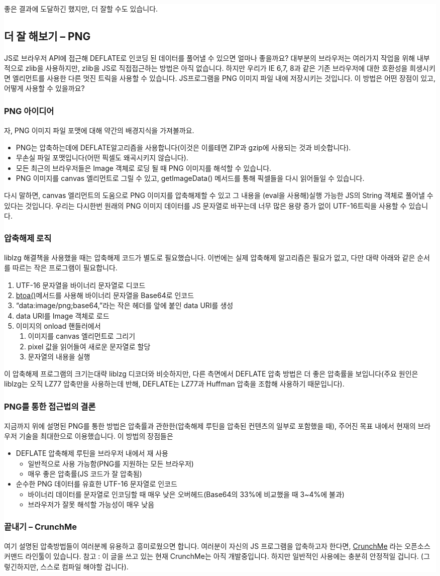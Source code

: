 좋은 결과에 도달하긴 했지만, 더 잘할 수도 있습니다.

더 잘 해보기 – PNG
-------------

JS로 브라우저 API에 접근해 DEFLATE로 인코딩 된 데이터를 풀어낼 수 있으면 얼마나 좋을까요? 대부분의 브라우저는 여러가지 작업을 위해 내부적으로 zlib을 사용하지만, zlib을 JS로 직접접근하는 방법은 아직 없습니다. 하지만 우리가 IE 6,7, 8과 같은 기존 브라우저에 대한 호환성을 희생시키면 엘리먼트를 사용한 다른 멋진 트릭을 사용할 수 있습니다. JS프로그램을 PNG 이미지 파일 내에 저장시키는 것입니다. 이 방법은 어떤 장점이 있고, 어떻게 사용할 수 있을까요?

### PNG 아이디어

자, PNG 이미지 파일 포맷에 대해 약간의 배경지식을 가져볼까요.

-   PNG는 압축하는데에 DEFLATE알고리즘을 사용합니다(이것은 이를테면 ZIP과 gzip에 사용되는 것과 비슷합니다).
-   무손실 파일 포맷입니다(어떤 픽셀도 왜곡시키지 않습니다).
-   모든 최근의 브라우저들은 Image 객체로 로딩 될 때 PNG 이미지를 해석할 수 있습니다.
-   PNG 이미지를 canvas 엘리먼트로 그릴 수 있고, getImageData() 메서드를 통해 픽셀들을 다시 읽어들일 수 있습니다.

다시 말하면, canvas 엘리먼트의 도움으로 PNG 이미지를 압축해제할 수 있고 그 내용을 (eval을 사용해)실행 가능한 JS의 String 객체로 풀어낼 수 있다는 것입니다. 우리는 다시한번 원래의 PNG 이미지 데이터를 JS 문자열로 바꾸는데 너무 많은 용량 증가 없이 UTF-16트릭을 사용할 수 있습니다.

### 압축해제 로직

liblzg 해결책을 사용했을 때는 압축해제 코드가 별도로 필요했습니다. 이번에는 실제 압축해제 알고리즘은 필요가 없고, 다만 대략 아래와 같은 순서를 따르는 작은 프로그램이 필요합니다.

1.  UTF-16 문자열을 바이너리 문자열로 디코드
2.  [btoa()](https://developer.mozilla.org/en/DOM/window.btoa)메서드를 사용해 바이너리 문자열을 Base64로 인코드
3.  “data:image/png;base64,”라는 작은 헤더를 앞에 붙인 data URI를 생성
4.  data URI를 Image 객체로 로드
5.  이미지의 onload 핸들러에서
    1.  이미지를 canvas 엘리먼트로 그리기
    2.  pixel 값을 읽어들여 새로운 문자열로 할당
    3.  문자열의 내용을 실행

이 압축해제 프로그램의 크기는대략 liblzg 디코더와 비슷하지만, 다른 측면에서 DEFLATE 압축 방법은 더 좋은 압축률을 보입니다(주요 원인은 liblzg는 오직 LZ77 압축만을 사용하는데 반해, DEFLATE는 LZ77과 Huffman 압축을 조합해 사용하기 때문입니다).

### PNG를 통한 접근법의 결론

지금까지 위에 설명된 PNG를 통한 방법은 압축률과 관한한(압축해제 루틴을 압축된 컨텐츠의 일부로 포함했을 때), 주어진 목표 내에서 현재의 브라우저 기술을 최대한으로 이용했습니다. 이 방법의 장점들은

-   DEFLATE 압축해제 루틴을 브라우저 내에서 재 사용
    -   일반적으로 사용 가능함(PNG를 지원하는 모든 브라우저)
    -   매우 좋은 압축률(JS 코드가 잘 압축됨)
-   순수한 PNG 데이터를 유효한 UTF-16 문자열로 인코드
    -   바이너리 데이터를 문자열로 인코딩할 때 매우 낮은 오버헤드(Base64의 33%에 비교했을 때 3~4%에 불과)
    -   브라우저가 잘못 해석할 가능성이 매우 낮음

### 끝내기 – CrunchMe

여기 설명된 압축방법들이 여러분께 유용하고 흥미로웠으면 합니다. 여러분이 자신의 JS 프로그램을 압축하고자 한다면, [CrunchMe](http://crunchme.bitsnbites.eu/) 라는 오픈소스 커맨드 라인툴이 있습니다. 참고 : 이 글을 쓰고 있는 현재 CrunchMe는 아직 개발중입니다. 하지만 일반적인 사용에는 충분히 안정적일 겁니다. (그렇긴하지만, 스스로 컴파일 해야할 겁니다).
